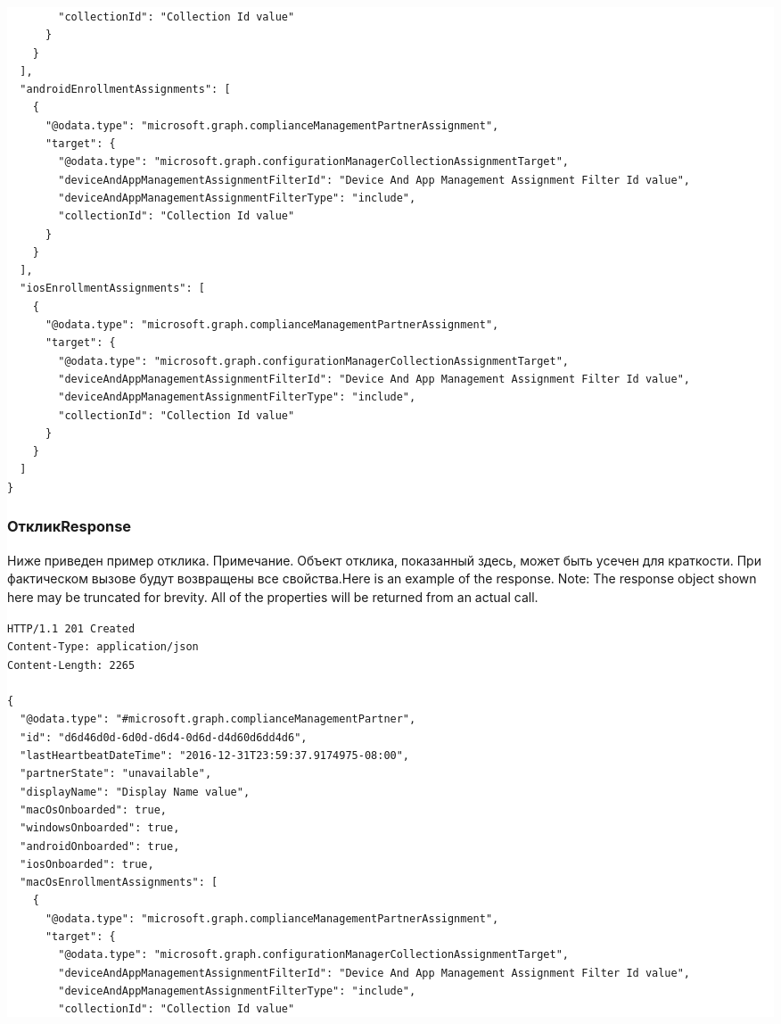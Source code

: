 ``` http
        "collectionId": "Collection Id value"
      }
    }
  ],
  "androidEnrollmentAssignments": [
    {
      "@odata.type": "microsoft.graph.complianceManagementPartnerAssignment",
      "target": {
        "@odata.type": "microsoft.graph.configurationManagerCollectionAssignmentTarget",
        "deviceAndAppManagementAssignmentFilterId": "Device And App Management Assignment Filter Id value",
        "deviceAndAppManagementAssignmentFilterType": "include",
        "collectionId": "Collection Id value"
      }
    }
  ],
  "iosEnrollmentAssignments": [
    {
      "@odata.type": "microsoft.graph.complianceManagementPartnerAssignment",
      "target": {
        "@odata.type": "microsoft.graph.configurationManagerCollectionAssignmentTarget",
        "deviceAndAppManagementAssignmentFilterId": "Device And App Management Assignment Filter Id value",
        "deviceAndAppManagementAssignmentFilterType": "include",
        "collectionId": "Collection Id value"
      }
    }
  ]
}
```

### <a name="response"></a><span data-ttu-id="12589-175">Отклик</span><span class="sxs-lookup"><span data-stu-id="12589-175">Response</span></span>
<span data-ttu-id="12589-p103">Ниже приведен пример отклика. Примечание. Объект отклика, показанный здесь, может быть усечен для краткости. При фактическом вызове будут возвращены все свойства.</span><span class="sxs-lookup"><span data-stu-id="12589-p103">Here is an example of the response. Note: The response object shown here may be truncated for brevity. All of the properties will be returned from an actual call.</span></span>
``` http
HTTP/1.1 201 Created
Content-Type: application/json
Content-Length: 2265

{
  "@odata.type": "#microsoft.graph.complianceManagementPartner",
  "id": "d6d46d0d-6d0d-d6d4-0d6d-d4d60d6dd4d6",
  "lastHeartbeatDateTime": "2016-12-31T23:59:37.9174975-08:00",
  "partnerState": "unavailable",
  "displayName": "Display Name value",
  "macOsOnboarded": true,
  "windowsOnboarded": true,
  "androidOnboarded": true,
  "iosOnboarded": true,
  "macOsEnrollmentAssignments": [
    {
      "@odata.type": "microsoft.graph.complianceManagementPartnerAssignment",
      "target": {
        "@odata.type": "microsoft.graph.configurationManagerCollectionAssignmentTarget",
        "deviceAndAppManagementAssignmentFilterId": "Device And App Management Assignment Filter Id value",
        "deviceAndAppManagementAssignmentFilterType": "include",
        "collectionId": "Collection Id value"
```